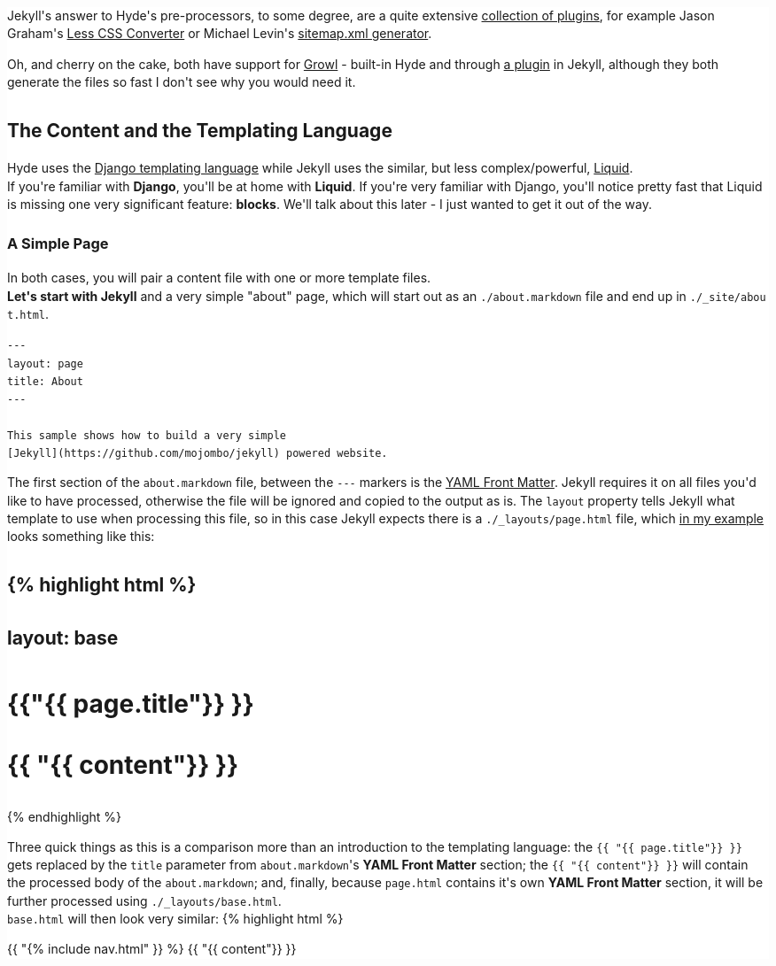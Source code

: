 Jekyll's answer to Hyde's pre-processors, to some degree, are a quite extensive [collection of plugins][jekyll_plugins], for example Jason Graham's [Less CSS Converter](https://gist.github.com/639920) or Michael Levin's [sitemap.xml generator](http://www.kinnetica.com/projects/jekyll-sitemap-generator/).
	
Oh, and cherry on the cake, both have support for [Growl](http://growl.info/) - built-in Hyde and through [a plugin][jekyll_plugins] in Jekyll, although they both generate the files so fast I don't see why you would need it.


<A name="templates"> </A>
## The Content and the Templating Language

Hyde uses the [Django templating language][django_template] while Jekyll uses the similar, but less complex/powerful, [Liquid][liquid].  
If you're familiar with **Django**, you'll be at home with **Liquid**. If you're very familiar with Django, you'll notice pretty fast that Liquid is missing one very significant feature: **blocks**. We'll talk about this later - I just wanted to get it out of the way.


### A Simple Page
In both cases, you will pair a content file with one or more template files.  
__Let's start with Jekyll__ and a very simple "about" page, which will start out as an `./about.markdown` file and end up in `./_site/about.html`.


    ---
    layout: page
    title: About
    ---
    
    This sample shows how to build a very simple 
    [Jekyll](https://github.com/mojombo/jekyll) powered website.

The first section of the `about.markdown` file, between the `---` markers is the [YAML Front Matter][jekyll_yfm]. Jekyll requires it on all files you'd like to have processed, otherwise the file will be ignored and copied to the output as is. The `layout` property tells Jekyll what template to use when processing this file, so in this case Jekyll expects there is a `./_layouts/page.html` file, which [in my example][jekyll_vs_hyde] looks something like this:

{% highlight html %}
---
layout: base
---
<div class="content">
<h1>{{"{{ page.title"}} }}</a>

{{ "{{ content"}} }}

</div>
{% endhighlight %}

Three quick things as this is a comparison more than an introduction to the templating language: the `{{ "{{ page.title"}} }}` gets replaced by the `title` parameter from `about.markdown`'s **YAML Front Matter** section; the `{{ "{{ content"}} }}` will contain the processed body of the `about.markdown`; and, finally, because `page.html` contains it's own **YAML Front Matter** section, it will be further processed using `./_layouts/base.html`.  
`base.html` will then look very similar:
{% highlight html %}
<html>
<head>
    <title>{{ "{{ page.title"}} }} - Jekyll Sample</title>
</head>
<body>
    {{ "{% include nav.html" }} %}
    {{ "{{ content"}} }}
</body>

[jekyll_vs_hyde]: https://github.com/philipmat/jekyll_vs_hyde
[jekyll]: https://github.com/mojombo/jekyll
[jekyll_install]: https://github.com/mojombo/jekyll/wiki/install
[jekyll_config]: https://github.com/mojombo/jekyll/wiki/configuration
[jekyll_yfm]: https://github.com/mojombo/jekyll/wiki/YAML-Front-Matter
[jekll_permalinks]: https://github.com/mojombo/jekyll/wiki/Permalinks
[jekyll_plugins]: https://github.com/mojombo/jekyll/wiki/Plugins
[jekyll_template]: https://github.com/mojombo/jekyll/wiki/Template-Data
[liquid]: http://www.liquidmarkup.org/ 
[jekyll_pagination]: https://gist.github.com/227621
[hyde]: https://github.com/lakshmivyas/hyde
[hyde_wiki]: https://github.com/lakshmivyas/hyde/wiki
[hyde_config]: https://github.com/lakshmivyas/hyde/wiki/Settings
[hyde_preproc_media]: https://github.com/lakshmivyas/hyde/wiki/Media-Processors
[hyde_preproc_content]: https://github.com/lakshmivyas/hyde/wiki/Content-Processors
[hyde_preproc_site]: https://github.com/lakshmivyas/hyde/wiki/Site-Preprocessors
[hyde_postproc]: https://github.com/lakshmivyas/hyde/wiki/Site-Post-Processors
[hyde_template]: https://github.com/lakshmivyas/hyde/wiki/Templating-Guide
[django_template]: http://docs.djangoproject.com/en/dev/ref/templates/builtins/?from=olddocs
[djangosnippets]: http://djangosnippets.org/
[clyde]: https://github.com/lakshmivyas/hyde/blob/master/clydeweb/README.markdown